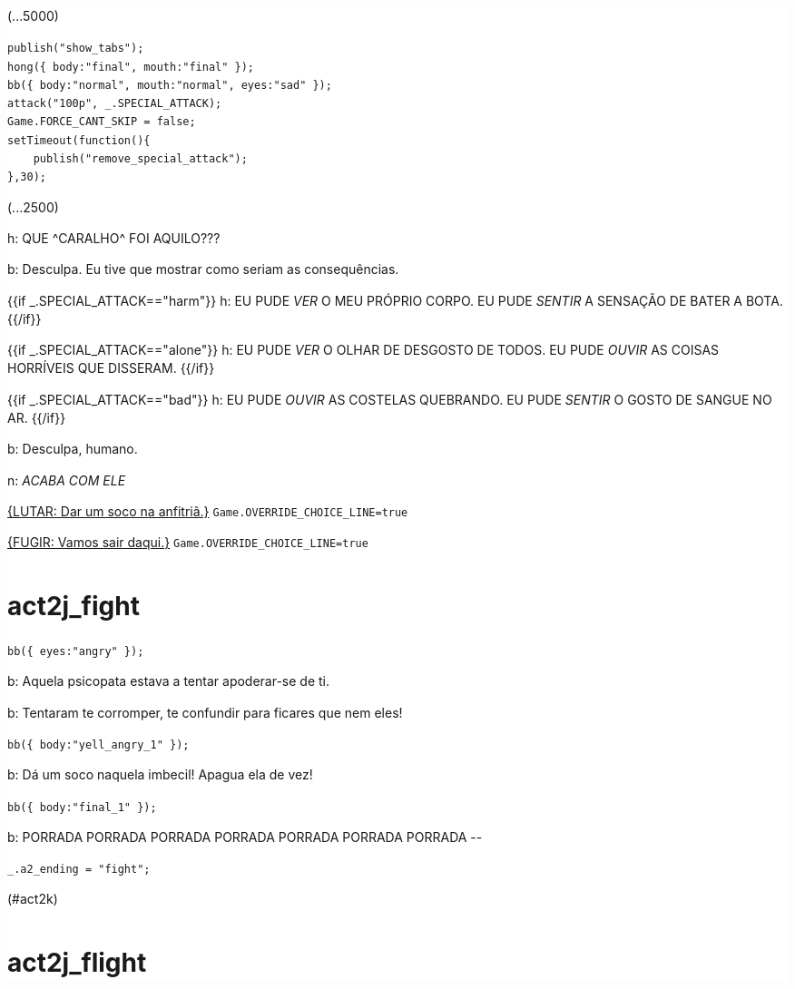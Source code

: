 (...5000)

```
publish("show_tabs");
hong({ body:"final", mouth:"final" });
bb({ body:"normal", mouth:"normal", eyes:"sad" });
attack("100p", _.SPECIAL_ATTACK);
Game.FORCE_CANT_SKIP = false;
setTimeout(function(){
	publish("remove_special_attack");
},30);
```

(...2500)

h: QUE ^CARALHO^ FOI AQUILO???

b: Desculpa. Eu tive que mostrar como seriam as consequências.

{{if _.SPECIAL_ATTACK=="harm"}}
h: EU PUDE *VER* O MEU PRÓPRIO CORPO. EU PUDE *SENTIR* A SENSAÇÃO DE BATER A BOTA.
{{/if}}

{{if _.SPECIAL_ATTACK=="alone"}}
h: EU PUDE *VER* O OLHAR DE DESGOSTO DE TODOS. EU PUDE *OUVIR* AS COISAS HORRÍVEIS QUE DISSERAM.
{{/if}}

{{if _.SPECIAL_ATTACK=="bad"}}
h: EU PUDE *OUVIR* AS COSTELAS QUEBRANDO. EU PUDE *SENTIR* O GOSTO DE SANGUE NO AR.
{{/if}}

b: Desculpa, humano.

n: *ACABA COM ELE*

[{LUTAR: Dar um soco na anfitriã.}](#act2j_fight) `Game.OVERRIDE_CHOICE_LINE=true`

[{FUGIR: Vamos sair daqui.}](#act2j_flight) `Game.OVERRIDE_CHOICE_LINE=true`

# act2j_fight

`bb({ eyes:"angry" });`

b: Aquela psicopata estava a tentar apoderar-se de ti.

b: Tentaram te corromper, te confundir para ficares que nem eles!

`bb({ body:"yell_angry_1" });`

b: Dá um soco naquela imbecil! Apagua ela de vez!

`bb({ body:"final_1" });`

b: PORRADA PORRADA PORRADA PORRADA PORRADA PORRADA PORRADA --

`_.a2_ending = "fight";`

(#act2k)

# act2j_flight
